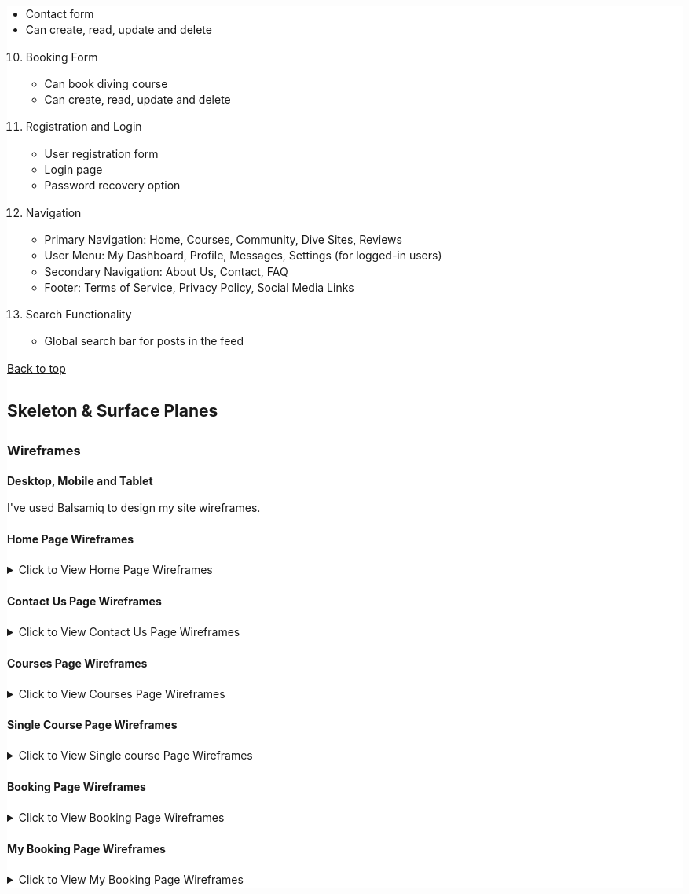    - Contact form
   - Can create, read, update and delete

10. Booking Form

    - Can book diving course
    - Can create, read, update and delete

11. Registration and Login

    - User registration form
    - Login page
    - Password recovery option

12. Navigation

    - Primary Navigation: Home, Courses, Community, Dive Sites, Reviews
    - User Menu: My Dashboard, Profile, Messages, Settings (for logged-in users)
    - Secondary Navigation: About Us, Contact, FAQ
    - Footer: Terms of Service, Privacy Policy, Social Media Links

13. Search Functionality
    - Global search bar for posts in the feed

[Back to top](#table-of-contents)

## Skeleton & Surface Planes

### Wireframes

**Desktop, Mobile and Tablet**

I've used [Balsamiq](https://balsamiq.com/wireframes) to design my site wireframes.

#### Home Page Wireframes

<details><summary>Click to View Home Page Wireframes</summary></details>

#### Contact Us Page Wireframes

<details><summary>Click to View Contact Us Page Wireframes</summary></details>

#### Courses Page Wireframes

<details><summary>Click to View Courses Page Wireframes</summary></details>

#### Single Course Page Wireframes

<details><summary>Click to View Single course Page Wireframes</summary></details>

#### Booking Page Wireframes

<details><summary>Click to View Booking Page Wireframes</summary></details>

#### My Booking Page Wireframes

<details><summary>Click to View My Booking Page Wireframes</summary></details>
